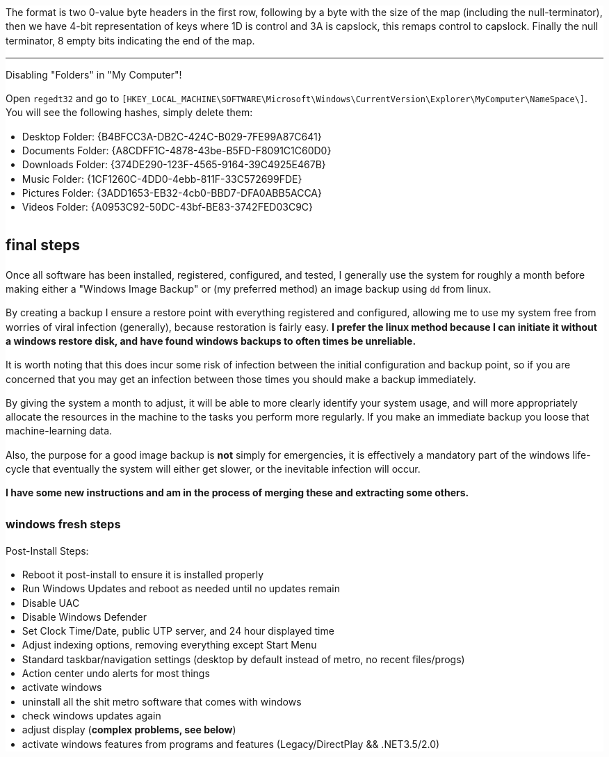 The format is two 0-value byte headers in the first row, following by a byte with the size of the map (including the null-terminator), then we have 4-bit representation of keys where 1D is control and 3A is capslock, this remaps control to capslock.  Finally the null terminator, 8 empty bits indicating the end of the map.

---

Disabling "Folders" in "My Computer"!


Open `regedt32` and go to `[HKEY_LOCAL_MACHINE\SOFTWARE\Microsoft\Windows\CurrentVersion\Explorer\MyComputer\NameSpace\]`.  You will see the following hashes, simply delete them:

- Desktop Folder: {B4BFCC3A-DB2C-424C-B029-7FE99A87C641}
- Documents Folder: {A8CDFF1C-4878-43be-B5FD-F8091C1C60D0}
- Downloads Folder: {374DE290-123F-4565-9164-39C4925E467B}
- Music Folder: {1CF1260C-4DD0-4ebb-811F-33C572699FDE}
- Pictures Folder: {3ADD1653-EB32-4cb0-BBD7-DFA0ABB5ACCA}
- Videos Folder: {A0953C92-50DC-43bf-BE83-3742FED03C9C}


## final steps

Once all software has been installed, registered, configured, and tested, I generally use the system for roughly a month before making either a "Windows Image Backup" or (my preferred method) an image backup using `dd` from linux.

By creating a backup I ensure a restore point with everything registered and configured, allowing me to use my system free from worries of viral infection (generally), because restoration is fairly easy.  **I prefer the linux method because I can initiate it without a windows restore disk, and have found windows backups to often times be unreliable.**

It is worth noting that this does incur some risk of infection between the initial configuration and backup point, so if you are concerned that you may get an infection between those times you should make a backup immediately.

By giving the system a month to adjust, it will be able to more clearly identify your system usage, and will more appropriately allocate the resources in the machine to the tasks you perform more regularly.  If you make an immediate backup you loose that machine-learning data.

Also, the purpose for a good image backup is **not** simply for emergencies, it is effectively a mandatory part of the windows life-cycle that eventually the system will either get slower, or the inevitable infection will occur.


**I have some new instructions and am in the process of merging these and extracting some others.**

### windows fresh steps

Post-Install Steps:

- Reboot it post-install to ensure it is installed properly
- Run Windows Updates and reboot as needed until no updates remain
- Disable UAC
- Disable Windows Defender
- Set Clock Time/Date, public UTP server, and 24 hour displayed time
- Adjust indexing options, removing everything except Start Menu
- Standard taskbar/navigation settings (desktop by default instead of metro, no recent files/progs)
- Action center undo alerts for most things
- activate windows
- uninstall all the shit metro software that comes with windows
- check windows updates again
- adjust display (**complex problems, see below**)
- activate windows features from programs and features (Legacy/DirectPlay && .NET3.5/2.0)
